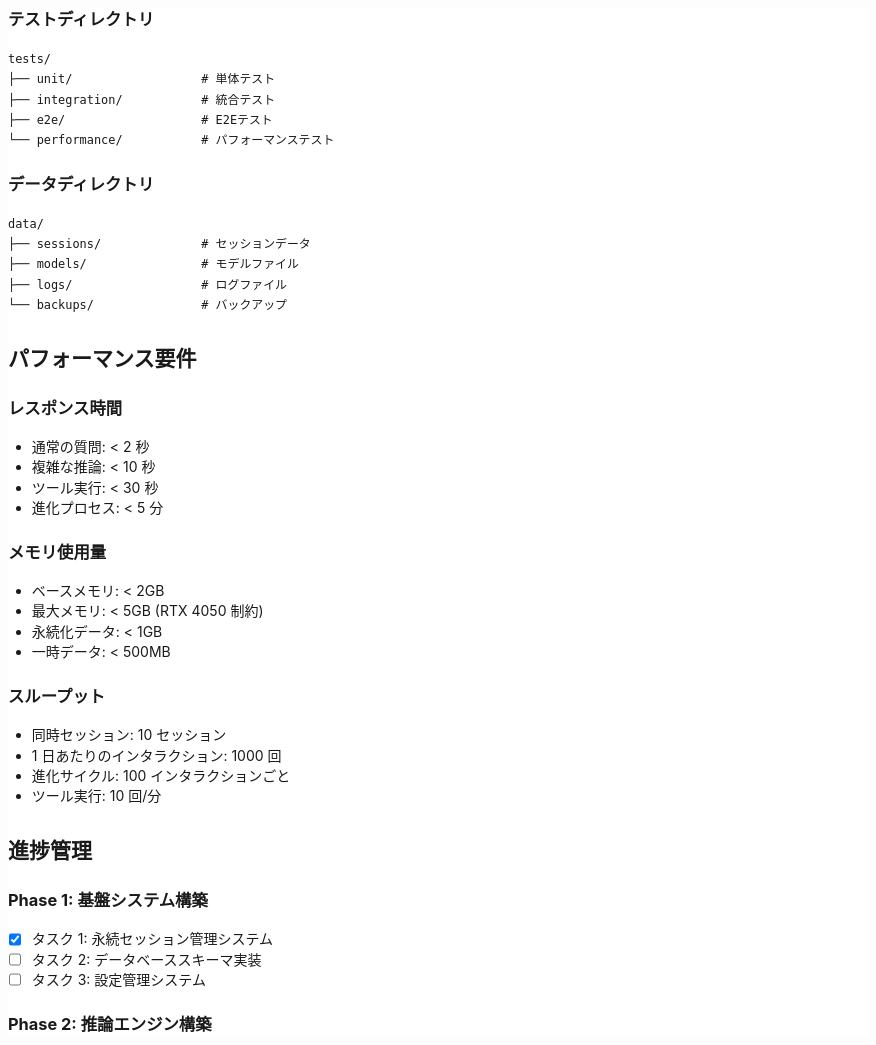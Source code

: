 ### テストディレクトリ

```
tests/
├── unit/                  # 単体テスト
├── integration/           # 統合テスト
├── e2e/                   # E2Eテスト
└── performance/           # パフォーマンステスト
```

### データディレクトリ

```
data/
├── sessions/              # セッションデータ
├── models/                # モデルファイル
├── logs/                  # ログファイル
└── backups/               # バックアップ
```

## パフォーマンス要件

### レスポンス時間

- 通常の質問: < 2 秒
- 複雑な推論: < 10 秒
- ツール実行: < 30 秒
- 進化プロセス: < 5 分

### メモリ使用量

- ベースメモリ: < 2GB
- 最大メモリ: < 5GB (RTX 4050 制約)
- 永続化データ: < 1GB
- 一時データ: < 500MB

### スループット

- 同時セッション: 10 セッション
- 1 日あたりのインタラクション: 1000 回
- 進化サイクル: 100 インタラクションごと
- ツール実行: 10 回/分

## 進捗管理

### Phase 1: 基盤システム構築

- [x] タスク 1: 永続セッション管理システム
- [ ] タスク 2: データベーススキーマ実装
- [ ] タスク 3: 設定管理システム

### Phase 2: 推論エンジン構築
